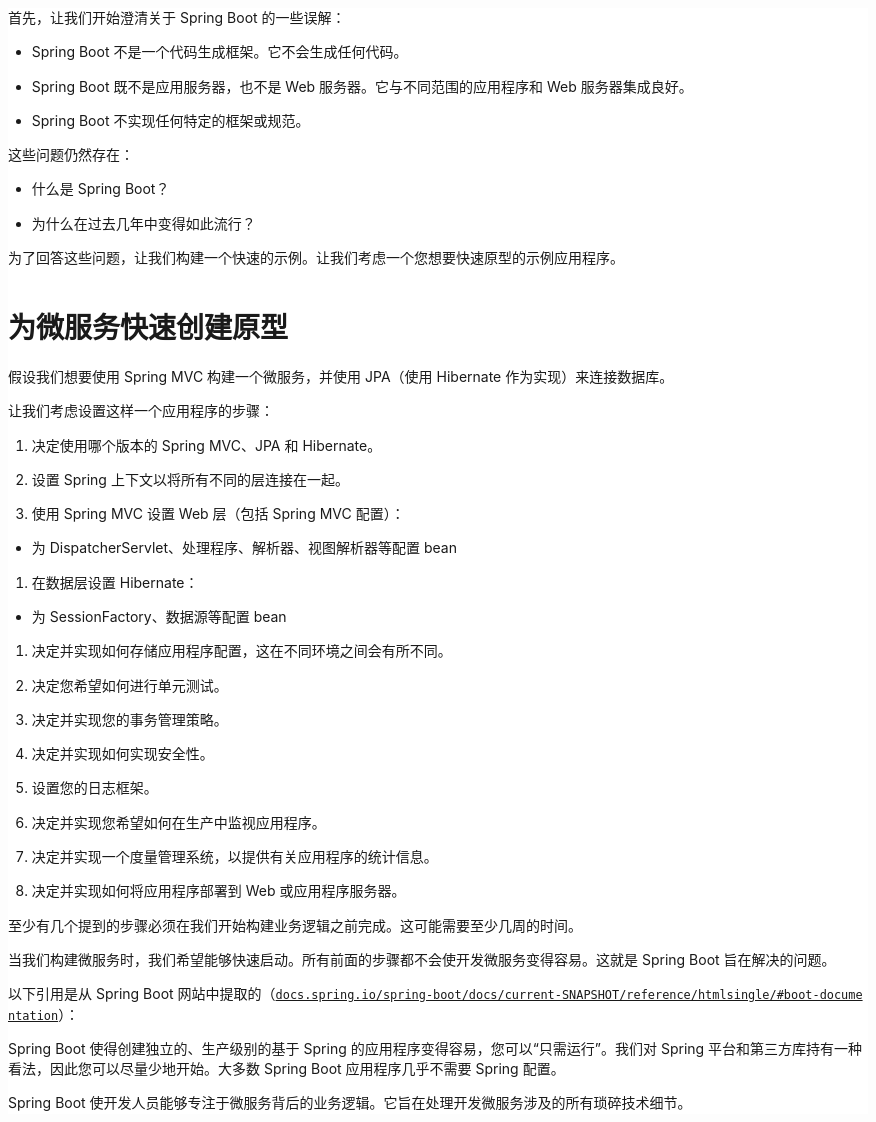 首先，让我们开始澄清关于 Spring Boot 的一些误解：

+   Spring Boot 不是一个代码生成框架。它不会生成任何代码。

+   Spring Boot 既不是应用服务器，也不是 Web 服务器。它与不同范围的应用程序和 Web 服务器集成良好。

+   Spring Boot 不实现任何特定的框架或规范。

这些问题仍然存在：

+   什么是 Spring Boot？

+   为什么在过去几年中变得如此流行？

为了回答这些问题，让我们构建一个快速的示例。让我们考虑一个您想要快速原型的示例应用程序。

# 为微服务快速创建原型

假设我们想要使用 Spring MVC 构建一个微服务，并使用 JPA（使用 Hibernate 作为实现）来连接数据库。

让我们考虑设置这样一个应用程序的步骤：

1.  决定使用哪个版本的 Spring MVC、JPA 和 Hibernate。

1.  设置 Spring 上下文以将所有不同的层连接在一起。

1.  使用 Spring MVC 设置 Web 层（包括 Spring MVC 配置）：

+   为 DispatcherServlet、处理程序、解析器、视图解析器等配置 bean

1.  在数据层设置 Hibernate：

+   为 SessionFactory、数据源等配置 bean

1.  决定并实现如何存储应用程序配置，这在不同环境之间会有所不同。

1.  决定您希望如何进行单元测试。

1.  决定并实现您的事务管理策略。

1.  决定并实现如何实现安全性。

1.  设置您的日志框架。

1.  决定并实现您希望如何在生产中监视应用程序。

1.  决定并实现一个度量管理系统，以提供有关应用程序的统计信息。

1.  决定并实现如何将应用程序部署到 Web 或应用程序服务器。

至少有几个提到的步骤必须在我们开始构建业务逻辑之前完成。这可能需要至少几周的时间。

当我们构建微服务时，我们希望能够快速启动。所有前面的步骤都不会使开发微服务变得容易。这就是 Spring Boot 旨在解决的问题。

以下引用是从 Spring Boot 网站中提取的（[`docs.spring.io/spring-boot/docs/current-SNAPSHOT/reference/htmlsingle/#boot-documentation`](http://docs.spring.io/spring-boot/docs/current-SNAPSHOT/reference/htmlsingle/#boot-documentation)）：

Spring Boot 使得创建独立的、生产级别的基于 Spring 的应用程序变得容易，您可以“只需运行”。我们对 Spring 平台和第三方库持有一种看法，因此您可以尽量少地开始。大多数 Spring Boot 应用程序几乎不需要 Spring 配置。

Spring Boot 使开发人员能够专注于微服务背后的业务逻辑。它旨在处理开发微服务涉及的所有琐碎技术细节。
